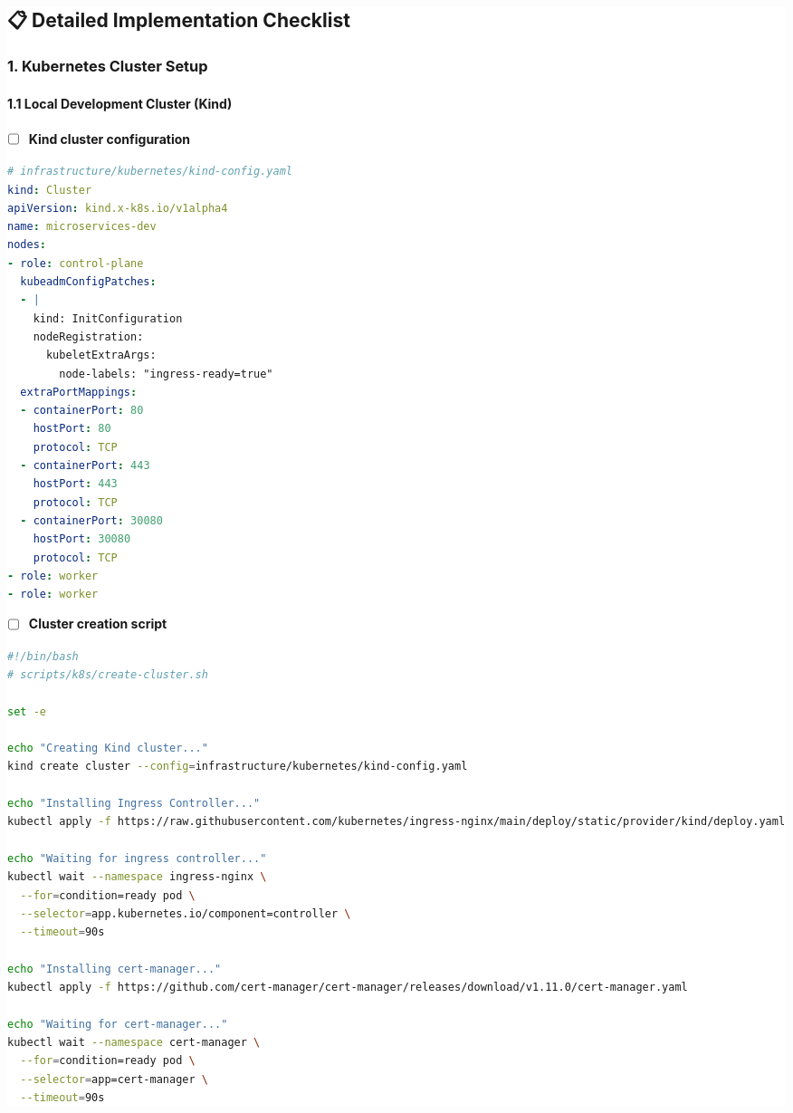 ## 📋 Detailed Implementation Checklist

### 1. Kubernetes Cluster Setup

#### 1.1 Local Development Cluster (Kind)
- [ ] **Kind cluster configuration**
```yaml
# infrastructure/kubernetes/kind-config.yaml
kind: Cluster
apiVersion: kind.x-k8s.io/v1alpha4
name: microservices-dev
nodes:
- role: control-plane
  kubeadmConfigPatches:
  - |
    kind: InitConfiguration
    nodeRegistration:
      kubeletExtraArgs:
        node-labels: "ingress-ready=true"
  extraPortMappings:
  - containerPort: 80
    hostPort: 80
    protocol: TCP
  - containerPort: 443
    hostPort: 443
    protocol: TCP
  - containerPort: 30080
    hostPort: 30080
    protocol: TCP
- role: worker
- role: worker
```

- [ ] **Cluster creation script**
```bash
#!/bin/bash
# scripts/k8s/create-cluster.sh

set -e

echo "Creating Kind cluster..."
kind create cluster --config=infrastructure/kubernetes/kind-config.yaml

echo "Installing Ingress Controller..."
kubectl apply -f https://raw.githubusercontent.com/kubernetes/ingress-nginx/main/deploy/static/provider/kind/deploy.yaml

echo "Waiting for ingress controller..."
kubectl wait --namespace ingress-nginx \
  --for=condition=ready pod \
  --selector=app.kubernetes.io/component=controller \
  --timeout=90s

echo "Installing cert-manager..."
kubectl apply -f https://github.com/cert-manager/cert-manager/releases/download/v1.11.0/cert-manager.yaml

echo "Waiting for cert-manager..."
kubectl wait --namespace cert-manager \
  --for=condition=ready pod \
  --selector=app=cert-manager \
  --timeout=90s

```